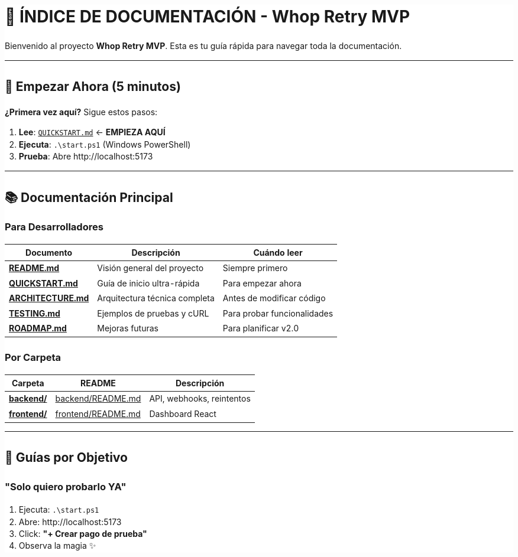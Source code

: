 # 📑 ÍNDICE DE DOCUMENTACIÓN - Whop Retry MVP

Bienvenido al proyecto **Whop Retry MVP**. Esta es tu guía rápida para navegar toda la documentación.

---

## 🚀 Empezar Ahora (5 minutos)

**¿Primera vez aquí?** Sigue estos pasos:

1. **Lee**: [`QUICKSTART.md`](./QUICKSTART.md) ← **EMPIEZA AQUÍ**
2. **Ejecuta**: `.\start.ps1` (Windows PowerShell)
3. **Prueba**: Abre http://localhost:5173

---

## 📚 Documentación Principal

### Para Desarrolladores

| Documento | Descripción | Cuándo leer |
|-----------|-------------|-------------|
| **[README.md](./README.md)** | Visión general del proyecto | Siempre primero |
| **[QUICKSTART.md](./QUICKSTART.md)** | Guía de inicio ultra-rápida | Para empezar ahora |
| **[ARCHITECTURE.md](./ARCHITECTURE.md)** | Arquitectura técnica completa | Antes de modificar código |
| **[TESTING.md](./TESTING.md)** | Ejemplos de pruebas y cURL | Para probar funcionalidades |
| **[ROADMAP.md](./ROADMAP.md)** | Mejoras futuras | Para planificar v2.0 |

### Por Carpeta

| Carpeta | README | Descripción |
|---------|--------|-------------|
| **[backend/](./backend/)** | [backend/README.md](./backend/README.md) | API, webhooks, reintentos |
| **[frontend/](./frontend/)** | [frontend/README.md](./frontend/README.md) | Dashboard React |

---

## 🎯 Guías por Objetivo

### "Solo quiero probarlo YA"
1. Ejecuta: `.\start.ps1`
2. Abre: http://localhost:5173
3. Click: **"+ Crear pago de prueba"**
4. Observa la magia ✨
